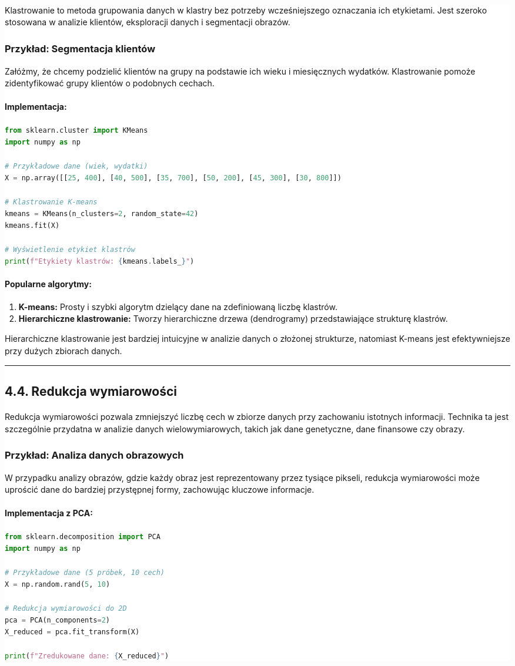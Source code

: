 Klastrowanie to metoda grupowania danych w klastry bez potrzeby wcześniejszego oznaczania ich etykietami. Jest szeroko stosowana w analizie klientów, eksploracji danych i segmentacji obrazów.

### **Przykład: Segmentacja klientów**

Załóżmy, że chcemy podzielić klientów na grupy na podstawie ich wieku i miesięcznych wydatków. Klastrowanie pomoże zidentyfikować grupy klientów o podobnych cechach.

#### Implementacja:

```python
from sklearn.cluster import KMeans
import numpy as np

# Przykładowe dane (wiek, wydatki)
X = np.array([[25, 400], [40, 500], [35, 700], [50, 200], [45, 300], [30, 800]])

# Klastrowanie K-means
kmeans = KMeans(n_clusters=2, random_state=42)
kmeans.fit(X)

# Wyświetlenie etykiet klastrów
print(f"Etykiety klastrów: {kmeans.labels_}")
```

#### **Popularne algorytmy:**
1. **K-means:** Prosty i szybki algorytm dzielący dane na zdefiniowaną liczbę klastrów.
2. **Hierarchiczne klastrowanie:** Tworzy hierarchiczne drzewa (dendrogramy) przedstawiające strukturę klastrów.

Hierarchiczne klastrowanie jest bardziej intuicyjne w analizie danych o złożonej strukturze, natomiast K-means jest efektywniejsze przy dużych zbiorach danych.

---

## **4.4. Redukcja wymiarowości**

Redukcja wymiarowości pozwala zmniejszyć liczbę cech w zbiorze danych przy zachowaniu istotnych informacji. Technika ta jest szczególnie przydatna w analizie danych wielowymiarowych, takich jak dane genetyczne, dane finansowe czy obrazy.

### **Przykład: Analiza danych obrazowych**

W przypadku analizy obrazów, gdzie każdy obraz jest reprezentowany przez tysiące pikseli, redukcja wymiarowości może uprościć dane do bardziej przystępnej formy, zachowując kluczowe informacje.

#### Implementacja z PCA:

```python
from sklearn.decomposition import PCA
import numpy as np

# Przykładowe dane (5 próbek, 10 cech)
X = np.random.rand(5, 10)

# Redukcja wymiarowości do 2D
pca = PCA(n_components=2)
X_reduced = pca.fit_transform(X)

print(f"Zredukowane dane: {X_reduced}")
```
